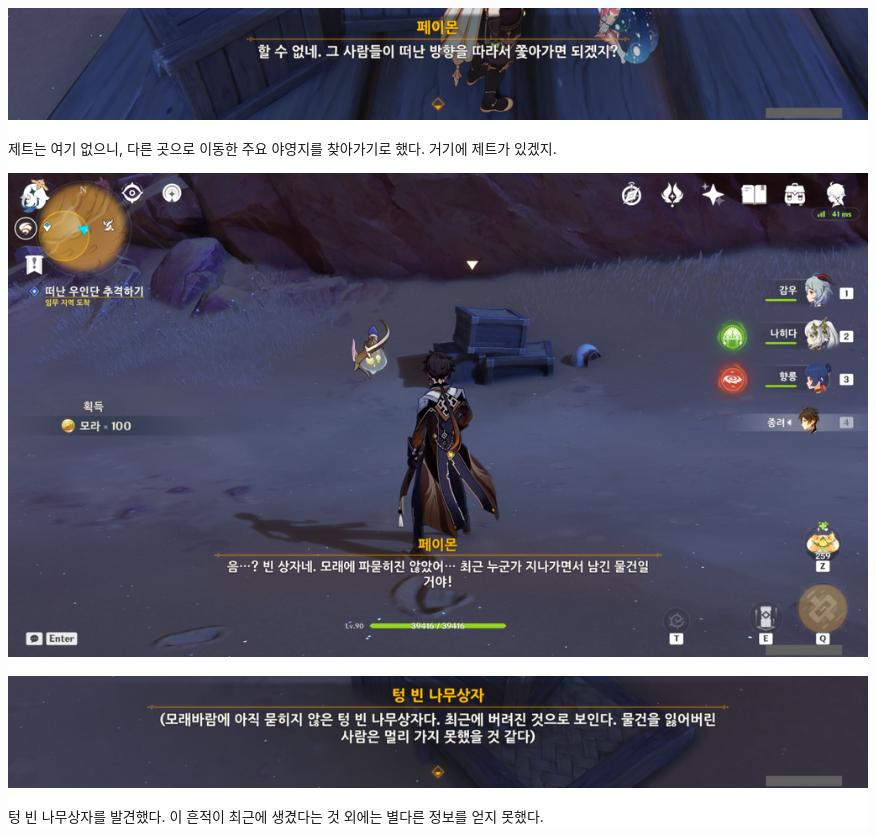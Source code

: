 ![](009.webp)

제트는 여기 없으니, 다른 곳으로 이동한 주요 야영지를 찾아가기로 했다. 거기에 제트가 있겠지.

![](010.webp)

![](011.webp)

텅 빈 나무상자를 발견했다. 이 흔적이 최근에 생겼다는 것 외에는 별다른 정보를 얻지 못했다.
